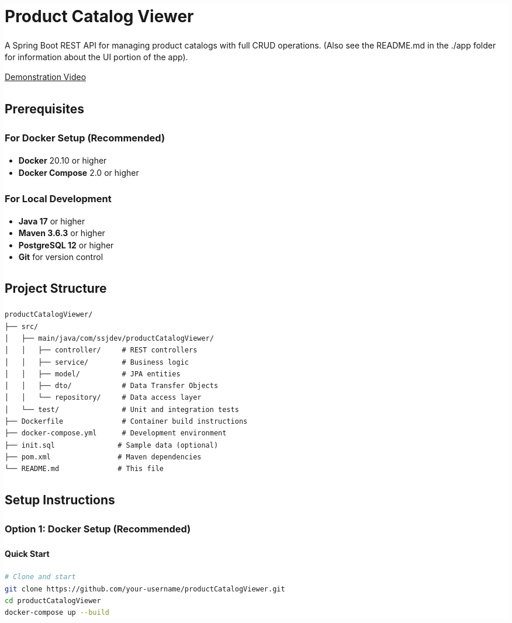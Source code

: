 # Product Catalog Viewer

A Spring Boot REST API for managing product catalogs with full CRUD operations.
(Also see the README.md in the ./app folder for information about the UI portion of the app).

[Demonstration Video](https://youtu.be/SmJ1RkTpNnw)

## Prerequisites

### For Docker Setup (Recommended)
- **Docker** 20.10 or higher
- **Docker Compose** 2.0 or higher

### For Local Development
- **Java 17** or higher
- **Maven 3.6.3** or higher
- **PostgreSQL 12** or higher
- **Git** for version control


## Project Structure
```
productCatalogViewer/
├── src/
│   ├── main/java/com/ssjdev/productCatalogViewer/
│   │   ├── controller/     # REST controllers
│   │   ├── service/        # Business logic
│   │   ├── model/          # JPA entities
│   │   ├── dto/            # Data Transfer Objects
│   │   └── repository/     # Data access layer
│   └── test/               # Unit and integration tests
├── Dockerfile              # Container build instructions
├── docker-compose.yml      # Development environment
├── init.sql               # Sample data (optional)
├── pom.xml                # Maven dependencies
└── README.md              # This file
```

## Setup Instructions

### Option 1: Docker Setup (Recommended)

#### Quick Start
```bash
# Clone and start
git clone https://github.com/your-username/productCatalogViewer.git
cd productCatalogViewer
docker-compose up --build
```
